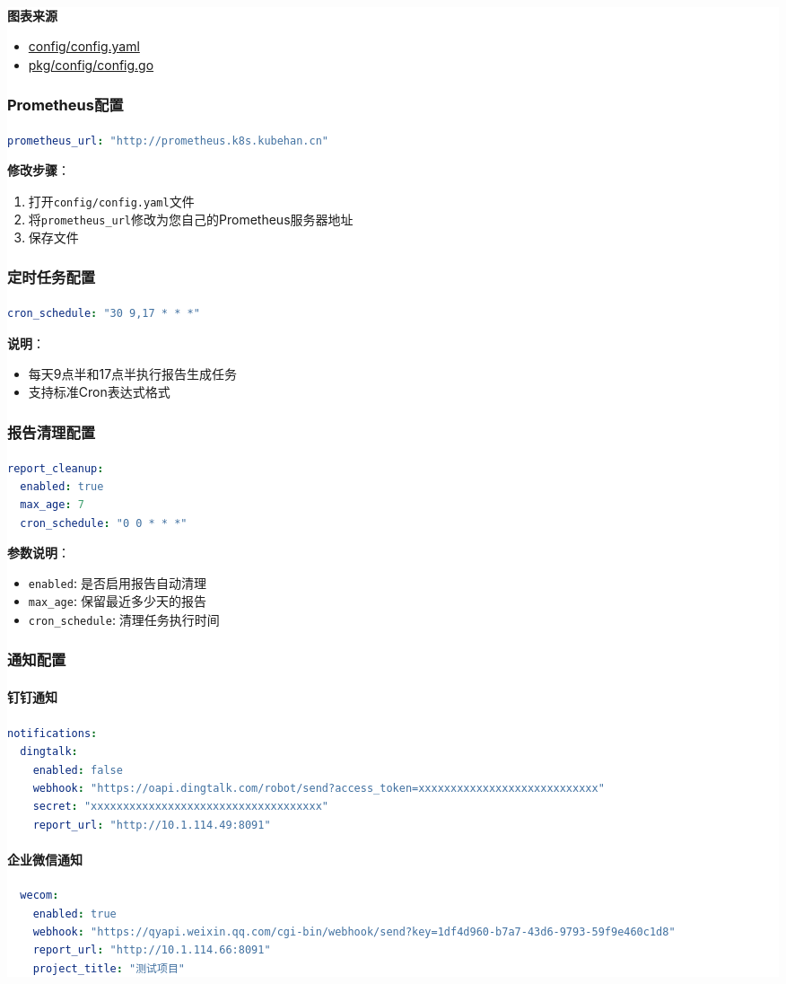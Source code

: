 **图表来源**
- [config/config.yaml](file://config/config.yaml#L1-L196)
- [pkg/config/config.go](file://pkg/config/config.go#L1-L37)

### Prometheus配置

```yaml
prometheus_url: "http://prometheus.k8s.kubehan.cn"
```

**修改步骤**：
1. 打开`config/config.yaml`文件
2. 将`prometheus_url`修改为您自己的Prometheus服务器地址
3. 保存文件

### 定时任务配置

```yaml
cron_schedule: "30 9,17 * * *"
```

**说明**：
- 每天9点半和17点半执行报告生成任务
- 支持标准Cron表达式格式

### 报告清理配置

```yaml
report_cleanup:
  enabled: true
  max_age: 7
  cron_schedule: "0 0 * * *"
```

**参数说明**：
- `enabled`: 是否启用报告自动清理
- `max_age`: 保留最近多少天的报告
- `cron_schedule`: 清理任务执行时间

### 通知配置

#### 钉钉通知

```yaml
notifications:
  dingtalk:
    enabled: false
    webhook: "https://oapi.dingtalk.com/robot/send?access_token=xxxxxxxxxxxxxxxxxxxxxxxxxxxx"
    secret: "xxxxxxxxxxxxxxxxxxxxxxxxxxxxxxxxxxxx"
    report_url: "http://10.1.114.49:8091"
```

#### 企业微信通知

```yaml
  wecom:
    enabled: true
    webhook: "https://qyapi.weixin.qq.com/cgi-bin/webhook/send?key=1df4d960-b7a7-43d6-9793-59f9e460c1d8"
    report_url: "http://10.1.114.66:8091"
    project_title: "测试项目"
```
